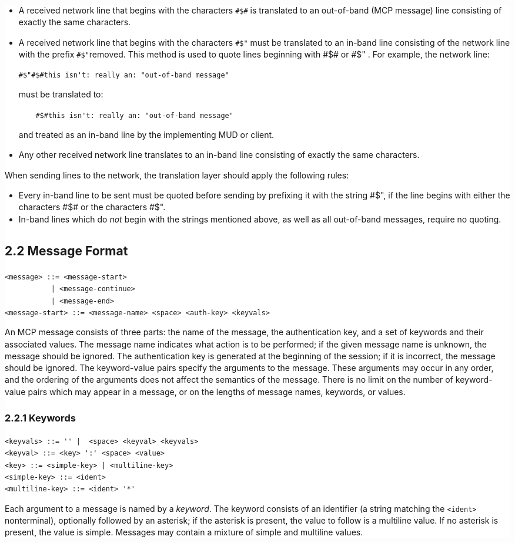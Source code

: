 - A received network line that begins with the characters ``#$#`` is translated to an out-of-band (MCP message) line consisting of exactly the same characters.
- A received network line that begins with the characters ``#$"`` must be translated to an in-band line consisting of the network line with the prefix   ``#$"``removed. This method is used to quote lines beginning with #$# or #$" . For example, the network line:             
  ```
  #$"#$#this isn't: really an: "out-of-band message"
  ```

  must be translated to:             

  ```
      #$#this isn't: really an: "out-of-band message"
  ```

  and treated as an in-band line by the implementing MUD or client.        

- Any other received network line translates to an        in-band line consisting of exactly the same        characters.

When sending lines to the network, the translation layer    should apply the following rules:

- Every in-band line to be sent must be quoted before        sending by prefixing it with the string #$",        if the line begins with either the characters        #$# or the characters #$".
- In-band lines which do *not* begin with the        strings mentioned above, as well as all out-of-band        messages, require no quoting.

## 2.2 Message Format

```
<message> ::= <message-start>
           | <message-continue>
           | <message-end>
<message-start> ::= <message-name> <space> <auth-key> <keyvals>
```

An MCP message consists of three parts: the name of the    message, the authentication key, and a set of keywords and    their associated values. The message name indicates what action    is to be performed; if the given message name is unknown, the    message should be ignored. The authentication key is generated    at the beginning of the session; if it is incorrect, the    message should be ignored. The keyword-value pairs specify the    arguments to the message. These arguments may occur in any    order, and the ordering of the arguments does not affect the    semantics of the message. There is no limit on the number of    keyword-value pairs which may appear in a message, or on the    lengths of message names, keywords, or values.

### 2.2.1 Keywords

```
<keyvals> ::= '' |  <space> <keyval> <keyvals>
<keyval> ::= <key> ':' <space> <value>
<key> ::= <simple-key> | <multiline-key>
<simple-key> ::= <ident> 
<multiline-key> ::= <ident> '*'
```

Each argument to a message is named by a *keyword*.    The keyword consists of an identifier (a string matching the ``<ident>`` nonterminal), optionally followed by    an asterisk; if the asterisk is present, the value to follow is    a multiline value. If no asterisk is present, the value is    simple. Messages may contain a mixture of simple and multiline    values.
